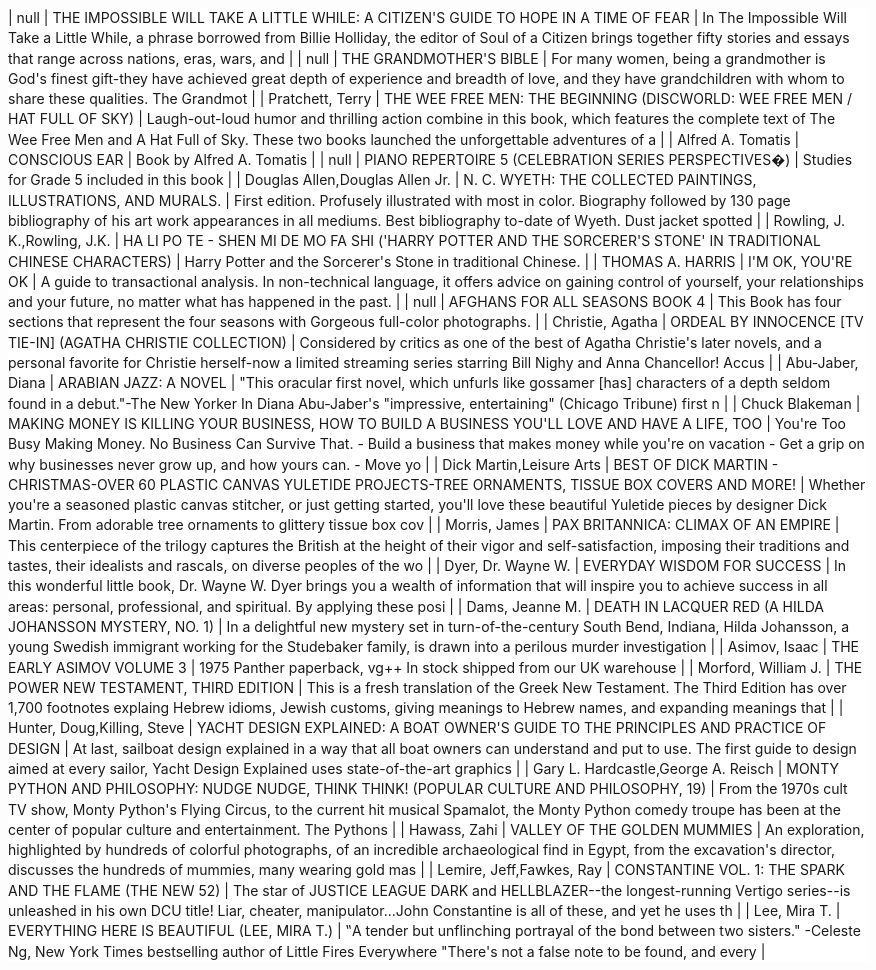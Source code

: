 | null | THE IMPOSSIBLE WILL TAKE A LITTLE WHILE: A CITIZEN'S GUIDE TO HOPE IN A TIME OF FEAR | In The Impossible Will Take a Little While, a phrase borrowed from Billie Holliday, the editor of Soul of a Citizen brings together fifty stories and essays that range across nations, eras, wars, and  |
| null | THE GRANDMOTHER'S BIBLE |  For many women, being a grandmother is God's finest gift-they have achieved great depth of experience and breadth of love, and they have grandchildren with whom to share these qualities. The Grandmot |
| Pratchett, Terry | THE WEE FREE MEN: THE BEGINNING (DISCWORLD: WEE FREE MEN / HAT FULL OF SKY) |  Laugh-out-loud humor and thrilling action combine in this book, which features the complete text of The Wee Free Men and A Hat Full of Sky. These two books launched the unforgettable adventures of a  |
| Alfred A. Tomatis | CONSCIOUS EAR | Book by Alfred A. Tomatis |
| null | PIANO REPERTOIRE 5 (CELEBRATION SERIES PERSPECTIVES�) | Studies for Grade 5 included in this book |
| Douglas Allen,Douglas Allen Jr. | N. C. WYETH: THE COLLECTED PAINTINGS, ILLUSTRATIONS, AND MURALS. | First edition. Profusely illustrated with most in color. Biography followed by 130 page bibliography of his art work appearances in all mediums. Best bibliography to-date of Wyeth. Dust jacket spotted |
| Rowling, J. K.,Rowling, J.K. | HA LI PO TE - SHEN MI DE MO FA SHI ('HARRY POTTER AND THE SORCERER'S STONE' IN TRADITIONAL CHINESE CHARACTERS) | Harry Potter and the Sorcerer's Stone in traditional Chinese. |
| THOMAS A. HARRIS | I'M OK, YOU'RE OK | A guide to transactional analysis. In non-technical language, it offers advice on gaining control of yourself, your relationships and your future, no matter what has happened in the past. |
| null | AFGHANS FOR ALL SEASONS BOOK 4 | This Book has four sections that represent the four seasons with Gorgeous full-color photographs. |
| Christie, Agatha | ORDEAL BY INNOCENCE [TV TIE-IN] (AGATHA CHRISTIE COLLECTION) |  Considered by critics as one of the best of Agatha Christie's later novels, and a personal favorite for Christie herself-now a limited streaming series starring Bill Nighy and Anna Chancellor!  Accus |
| Abu-Jaber, Diana | ARABIAN JAZZ: A NOVEL |  "This oracular first novel, which unfurls like gossamer [has] characters of a depth seldom found in a debut."-The New Yorker  In Diana Abu-Jaber's "impressive, entertaining" (Chicago Tribune) first n |
| Chuck Blakeman | MAKING MONEY IS KILLING YOUR BUSINESS, HOW TO BUILD A BUSINESS YOU'LL LOVE AND HAVE A LIFE, TOO | You're Too Busy Making Money. No Business Can Survive That.  - Build a business that makes money while you're on vacation   - Get a grip on why businesses never grow up, and how yours can.   - Move yo |
| Dick Martin,Leisure Arts | BEST OF DICK MARTIN - CHRISTMAS-OVER 60 PLASTIC CANVAS YULETIDE PROJECTS-TREE ORNAMENTS, TISSUE BOX COVERS AND MORE! | Whether you're a seasoned plastic canvas stitcher, or just getting started, you'll love these beautiful Yuletide pieces by designer Dick Martin. From adorable tree ornaments to glittery tissue box cov |
| Morris, James | PAX BRITANNICA: CLIMAX OF AN EMPIRE | This centerpiece of the trilogy captures the British at the height of their vigor and self-satisfaction, imposing their traditions and tastes, their idealists and rascals, on diverse peoples of the wo |
| Dyer, Dr. Wayne W. | EVERYDAY WISDOM FOR SUCCESS | In this wonderful little book, Dr. Wayne W. Dyer brings you a wealth of information that will inspire you to achieve success in all areas: personal, professional, and spiritual. By applying these posi |
| Dams, Jeanne M. | DEATH IN LACQUER RED (A HILDA JOHANSSON MYSTERY, NO. 1) | In a delightful new mystery set in turn-of-the-century South Bend, Indiana, Hilda Johansson, a young Swedish immigrant working for the Studebaker family, is drawn into a perilous murder investigation  |
| Asimov, Isaac | THE EARLY ASIMOV VOLUME 3 | 1975 Panther paperback, vg++ In stock shipped from our UK warehouse |
| Morford, William J. | THE POWER NEW TESTAMENT, THIRD EDITION | This is a fresh translation of the Greek New Testament. The Third Edition has over 1,700 footnotes explaing Hebrew idioms, Jewish customs, giving meanings to Hebrew names, and expanding meanings that  |
| Hunter, Doug,Killing, Steve | YACHT DESIGN EXPLAINED: A BOAT OWNER'S GUIDE TO THE PRINCIPLES AND PRACTICE OF DESIGN |  At last, sailboat design explained in a way that all boat owners can understand and put to use.  The first guide to design aimed at every sailor, Yacht Design Explained uses state-of-the-art graphics |
| Gary L. Hardcastle,George A. Reisch | MONTY PYTHON AND PHILOSOPHY: NUDGE NUDGE, THINK THINK! (POPULAR CULTURE AND PHILOSOPHY, 19) | From the 1970s cult TV show, Monty Python's Flying Circus, to the current hit musical Spamalot, the Monty Python comedy troupe has been at the center of popular culture and entertainment. The Pythons  |
| Hawass, Zahi | VALLEY OF THE GOLDEN MUMMIES | An exploration, highlighted by hundreds of colorful photographs, of an incredible archaeological find in Egypt, from the excavation's director, discusses the hundreds of mummies, many wearing gold mas |
| Lemire, Jeff,Fawkes, Ray | CONSTANTINE VOL. 1: THE SPARK AND THE FLAME (THE NEW 52) | The star of JUSTICE LEAGUE DARK and HELLBLAZER--the longest-running Vertigo series--is unleashed in his own DCU title! Liar, cheater, manipulator...John Constantine is all of these, and yet he uses th |
| Lee, Mira T. | EVERYTHING HERE IS BEAUTIFUL (LEE, MIRA T.) | &#x201f;A tender but unflinching portrayal of the bond between two sisters." -Celeste Ng, New York Times bestselling author of Little Fires Everywhere  "There's not a false note to be found, and every |